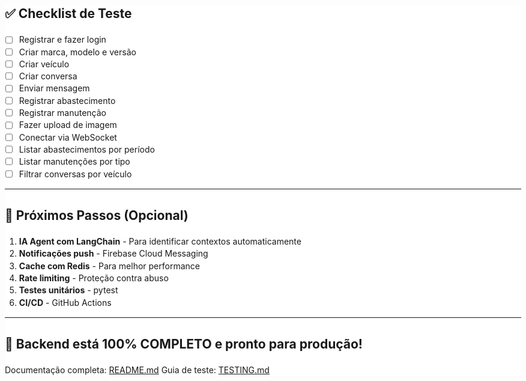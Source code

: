 
## ✅ Checklist de Teste

- [ ] Registrar e fazer login
- [ ] Criar marca, modelo e versão
- [ ] Criar veículo
- [ ] Criar conversa
- [ ] Enviar mensagem
- [ ] Registrar abastecimento
- [ ] Registrar manutenção
- [ ] Fazer upload de imagem
- [ ] Conectar via WebSocket
- [ ] Listar abastecimentos por período
- [ ] Listar manutenções por tipo
- [ ] Filtrar conversas por veículo

---

## 🎯 Próximos Passos (Opcional)

1. **IA Agent com LangChain** - Para identificar contextos automaticamente
2. **Notificações push** - Firebase Cloud Messaging
3. **Cache com Redis** - Para melhor performance
4. **Rate limiting** - Proteção contra abuso
5. **Testes unitários** - pytest
6. **CI/CD** - GitHub Actions

---

## 🚀 Backend está 100% COMPLETO e pronto para produção!

Documentação completa: [README.md](README.md)
Guia de teste: [TESTING.md](TESTING.md)
